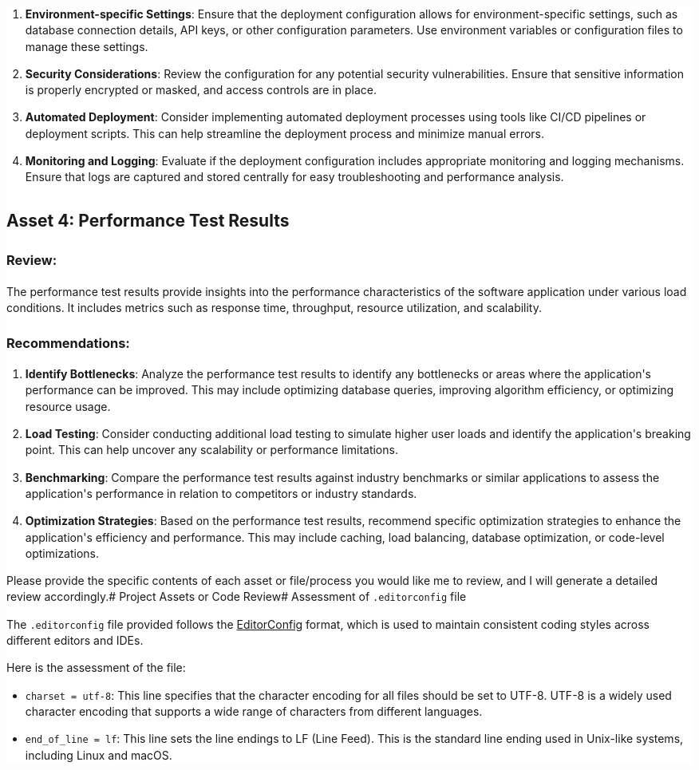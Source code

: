 1. **Environment-specific Settings**: Ensure that the deployment configuration allows for environment-specific settings, such as database connection details, API keys, or other configuration parameters. Use environment variables or configuration files to manage these settings.

2. **Security Considerations**: Review the configuration for any potential security vulnerabilities. Ensure that sensitive information is properly encrypted or masked, and access controls are in place.

3. **Automated Deployment**: Consider implementing automated deployment processes using tools like CI/CD pipelines or deployment scripts. This can help streamline the deployment process and minimize manual errors.

4. **Monitoring and Logging**: Evaluate if the deployment configuration includes appropriate monitoring and logging mechanisms. Ensure that logs are captured and stored centrally for easy troubleshooting and performance analysis.

## Asset 4: Performance Test Results

### Review:

The performance test results provide insights into the performance characteristics of the software application under various load conditions. It includes metrics such as response time, throughput, resource utilization, and scalability.

### Recommendations:

1. **Identify Bottlenecks**: Analyze the performance test results to identify any bottlenecks or areas where the application's performance can be improved. This may include optimizing database queries, improving algorithm efficiency, or optimizing resource usage.

2. **Load Testing**: Consider conducting additional load testing to simulate higher user loads and identify the application's breaking point. This can help uncover any scalability or performance limitations.

3. **Benchmarking**: Compare the performance test results against industry benchmarks or similar applications to assess the application's performance in relation to competitors or industry standards.

4. **Optimization Strategies**: Based on the performance test results, recommend specific optimization strategies to enhance the application's efficiency and performance. This may include caching, load balancing, database optimization, or code-level optimizations.

Please provide the specific contents of each asset or file/process you would like me to review, and I will generate a detailed review accordingly.# Project Assets or Code Review# Assessment of `.editorconfig` file

The `.editorconfig` file provided follows the [EditorConfig](https://editorconfig.org/) format, which is used to maintain consistent coding styles across different editors and IDEs. 

Here is the assessment of the file:

- `charset = utf-8`: This line specifies that the character encoding for all files should be set to UTF-8. UTF-8 is a widely used character encoding that supports a wide range of characters from different languages.

- `end_of_line = lf`: This line sets the line endings to LF (Line Feed). This is the standard line ending used in Unix-like systems, including Linux and macOS.
